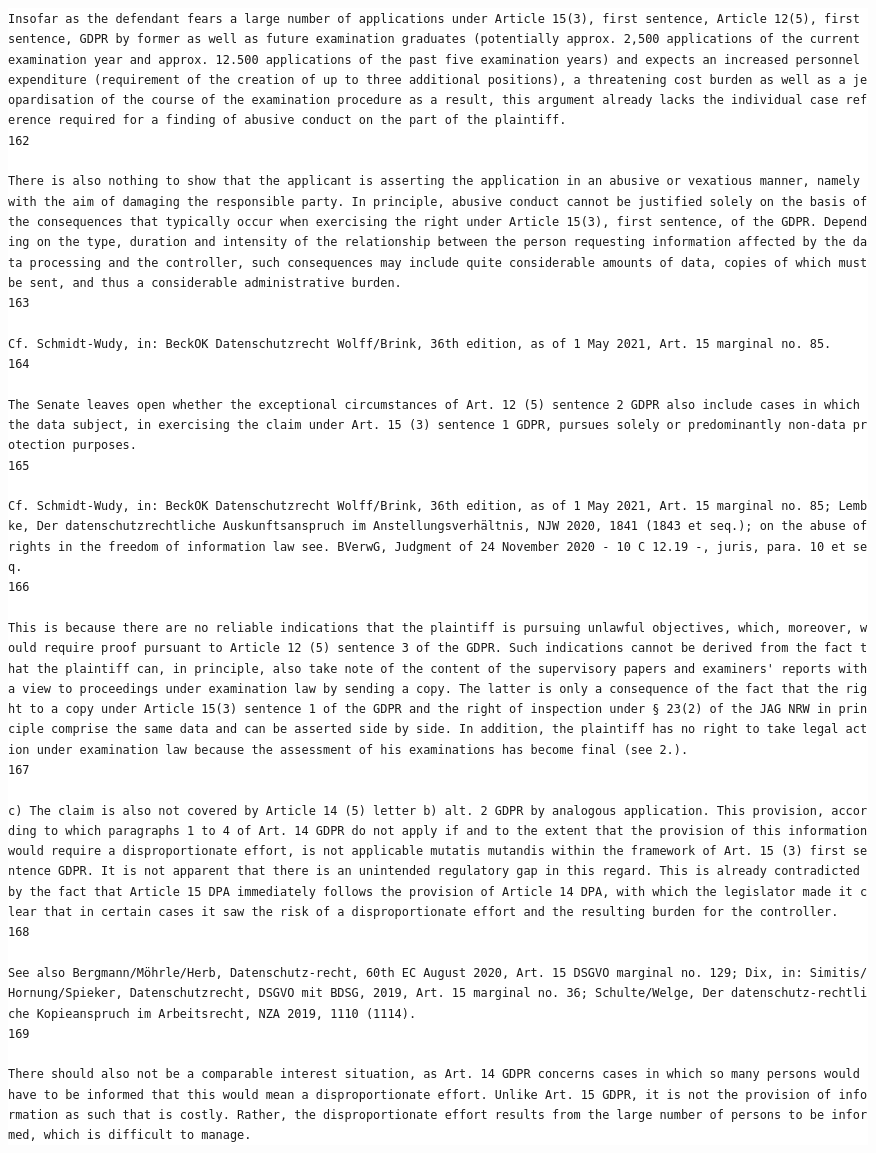 ```
Insofar as the defendant fears a large number of applications under Article 15(3), first sentence, Article 12(5), first sentence, GDPR by former as well as future examination graduates (potentially approx. 2,500 applications of the current examination year and approx. 12.500 applications of the past five examination years) and expects an increased personnel expenditure (requirement of the creation of up to three additional positions), a threatening cost burden as well as a jeopardisation of the course of the examination procedure as a result, this argument already lacks the individual case reference required for a finding of abusive conduct on the part of the plaintiff.
162

There is also nothing to show that the applicant is asserting the application in an abusive or vexatious manner, namely with the aim of damaging the responsible party. In principle, abusive conduct cannot be justified solely on the basis of the consequences that typically occur when exercising the right under Article 15(3), first sentence, of the GDPR. Depending on the type, duration and intensity of the relationship between the person requesting information affected by the data processing and the controller, such consequences may include quite considerable amounts of data, copies of which must be sent, and thus a considerable administrative burden.
163

Cf. Schmidt-Wudy, in: BeckOK Datenschutzrecht Wolff/Brink, 36th edition, as of 1 May 2021, Art. 15 marginal no. 85.
164

The Senate leaves open whether the exceptional circumstances of Art. 12 (5) sentence 2 GDPR also include cases in which the data subject, in exercising the claim under Art. 15 (3) sentence 1 GDPR, pursues solely or predominantly non-data protection purposes.
165

Cf. Schmidt-Wudy, in: BeckOK Datenschutzrecht Wolff/Brink, 36th edition, as of 1 May 2021, Art. 15 marginal no. 85; Lembke, Der datenschutzrechtliche Auskunftsanspruch im Anstellungsverhältnis, NJW 2020, 1841 (1843 et seq.); on the abuse of rights in the freedom of information law see. BVerwG, Judgment of 24 November 2020 - 10 C 12.19 -, juris, para. 10 et seq.
166

This is because there are no reliable indications that the plaintiff is pursuing unlawful objectives, which, moreover, would require proof pursuant to Article 12 (5) sentence 3 of the GDPR. Such indications cannot be derived from the fact that the plaintiff can, in principle, also take note of the content of the supervisory papers and examiners' reports with a view to proceedings under examination law by sending a copy. The latter is only a consequence of the fact that the right to a copy under Article 15(3) sentence 1 of the GDPR and the right of inspection under § 23(2) of the JAG NRW in principle comprise the same data and can be asserted side by side. In addition, the plaintiff has no right to take legal action under examination law because the assessment of his examinations has become final (see 2.).
167

c) The claim is also not covered by Article 14 (5) letter b) alt. 2 GDPR by analogous application. This provision, according to which paragraphs 1 to 4 of Art. 14 GDPR do not apply if and to the extent that the provision of this information would require a disproportionate effort, is not applicable mutatis mutandis within the framework of Art. 15 (3) first sentence GDPR. It is not apparent that there is an unintended regulatory gap in this regard. This is already contradicted by the fact that Article 15 DPA immediately follows the provision of Article 14 DPA, with which the legislator made it clear that in certain cases it saw the risk of a disproportionate effort and the resulting burden for the controller.
168

See also Bergmann/Möhrle/Herb, Datenschutz-recht, 60th EC August 2020, Art. 15 DSGVO marginal no. 129; Dix, in: Simitis/Hornung/Spieker, Datenschutzrecht, DSGVO mit BDSG, 2019, Art. 15 marginal no. 36; Schulte/Welge, Der datenschutz-rechtliche Kopieanspruch im Arbeitsrecht, NZA 2019, 1110 (1114).
169

There should also not be a comparable interest situation, as Art. 14 GDPR concerns cases in which so many persons would have to be informed that this would mean a disproportionate effort. Unlike Art. 15 GDPR, it is not the provision of information as such that is costly. Rather, the disproportionate effort results from the large number of persons to be informed, which is difficult to manage.
```